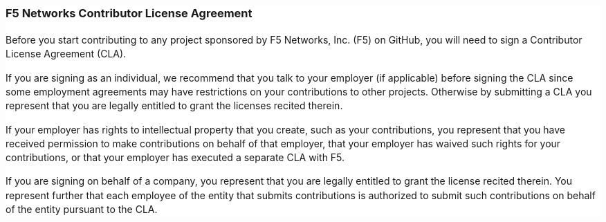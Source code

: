 ### F5 Networks Contributor License Agreement

Before you start contributing to any project sponsored by F5 Networks, Inc. (F5) on GitHub, you will need to sign a Contributor License Agreement (CLA).

If you are signing as an individual, we recommend that you talk to your employer (if applicable) before signing the CLA since some employment agreements may have restrictions on your contributions to other projects.
Otherwise by submitting a CLA you represent that you are legally entitled to grant the licenses recited therein.

If your employer has rights to intellectual property that you create, such as your contributions, you represent that you have received permission to make contributions on behalf of that employer, that your employer has waived such rights for your contributions, or that your employer has executed a separate CLA with F5.

If you are signing on behalf of a company, you represent that you are legally entitled to grant the license recited therein.
You represent further that each employee of the entity that submits contributions is authorized to submit such contributions on behalf of the entity pursuant to the CLA.
